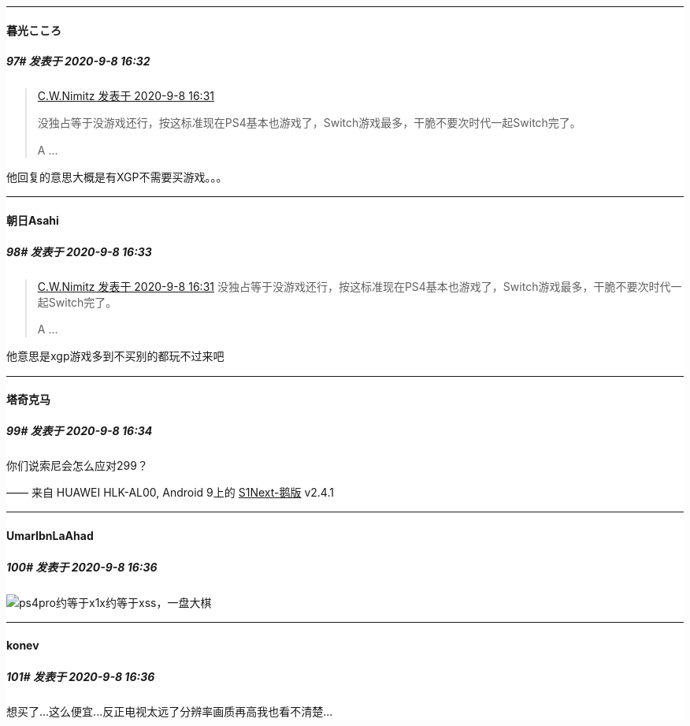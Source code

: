 
-----

####  暮光こころ  
##### 97#       发表于 2020-9-8 16:32


<blockquote><a href="httphttps://bbs.saraba1st.com/2b/forum.php?mod=redirect&amp;goto=findpost&amp;pid=48676703&amp;ptid=1958822" target="_blank">C.W.Nimitz 发表于 2020-9-8 16:31</a>

没独占等于没游戏还行，按这标准现在PS4基本也游戏了，Switch游戏最多，干脆不要次时代一起Switch完了。

A ...</blockquote>
他回复的意思大概是有XGP不需要买游戏。。。


-----

####  朝日Asahi  
##### 98#       发表于 2020-9-8 16:33


<blockquote><a href="httphttps://bbs.saraba1st.com/2b/forum.php?mod=redirect&amp;goto=findpost&amp;pid=48676703&amp;ptid=1958822" target="_blank">C.W.Nimitz 发表于 2020-9-8 16:31</a>
没独占等于没游戏还行，按这标准现在PS4基本也游戏了，Switch游戏最多，干脆不要次时代一起Switch完了。

A ...</blockquote>
他意思是xgp游戏多到不买别的都玩不过来吧


-----

####  塔奇克马  
##### 99#       发表于 2020-9-8 16:34


你们说索尼会怎么应对299？

—— 来自 HUAWEI HLK-AL00, Android 9上的 [S1Next-鹅版](https://github.com/ykrank/S1-Next/releases) v2.4.1


-----

####  UmarIbnLaAhad  
##### 100#       发表于 2020-9-8 16:36


<img src="https://static.saraba1st.com/image/smiley/face2017/048.png" referrerpolicy="no-referrer">ps4pro约等于x1x约等于xss，一盘大棋


-----

####  konev  
##### 101#       发表于 2020-9-8 16:36


想买了...这么便宜...反正电视太远了分辨率画质再高我也看不清楚...

